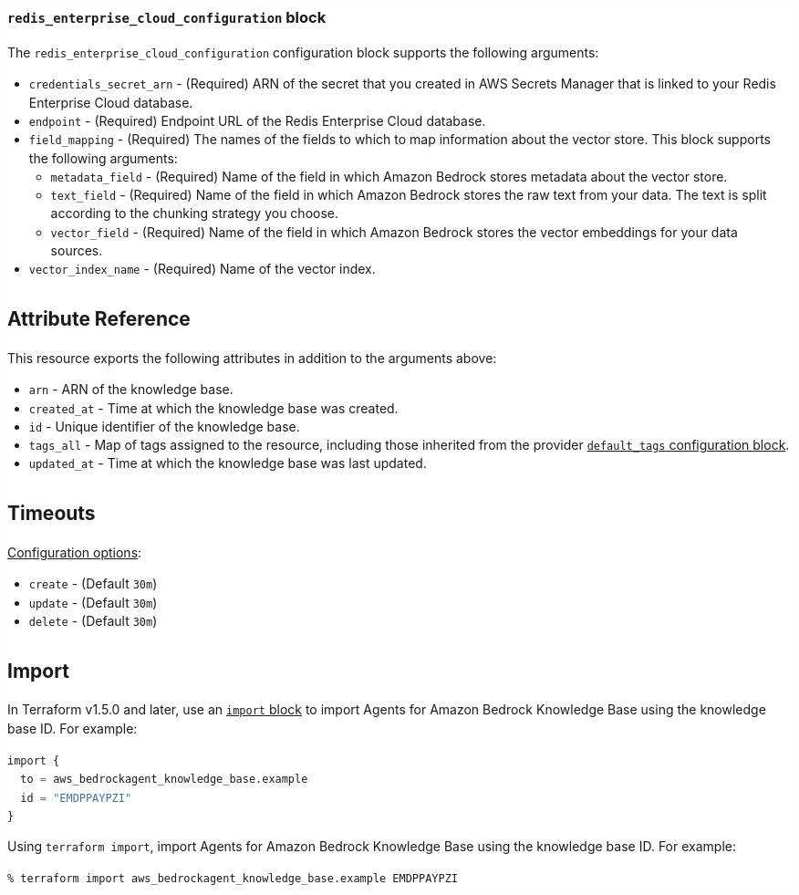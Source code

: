 
### `redis_enterprise_cloud_configuration` block

The `redis_enterprise_cloud_configuration` configuration block supports the following arguments:

* `credentials_secret_arn` - (Required) ARN of the secret that you created in AWS Secrets Manager that is linked to your Redis Enterprise Cloud database.
* `endpoint` - (Required) Endpoint URL of the Redis Enterprise Cloud database.
* `field_mapping` - (Required) The names of the fields to which to map information about the vector store. This block supports the following arguments:
    * `metadata_field` - (Required) Name of the field in which Amazon Bedrock stores metadata about the vector store.
    * `text_field` - (Required) Name of the field in which Amazon Bedrock stores the raw text from your data. The text is split according to the chunking strategy you choose.
    * `vector_field` - (Required) Name of the field in which Amazon Bedrock stores the vector embeddings for your data sources.
* `vector_index_name` - (Required) Name of the vector index.

## Attribute Reference

This resource exports the following attributes in addition to the arguments above:

* `arn` - ARN of the knowledge base.
* `created_at` - Time at which the knowledge base was created.
* `id` - Unique identifier of the knowledge base.
* `tags_all` - Map of tags assigned to the resource, including those inherited from the provider [`default_tags` configuration block](https://registry.terraform.io/providers/hashicorp/aws/latest/docs#default_tags-configuration-block).
* `updated_at` - Time at which the knowledge base was last updated.

## Timeouts

[Configuration options](https://developer.hashicorp.com/terraform/language/resources/syntax#operation-timeouts):

* `create` - (Default `30m`)
* `update` - (Default `30m`)
* `delete` - (Default `30m`)

## Import

In Terraform v1.5.0 and later, use an [`import` block](https://developer.hashicorp.com/terraform/language/import) to import Agents for Amazon Bedrock Knowledge Base using the knowledge base ID. For example:

```terraform
import {
  to = aws_bedrockagent_knowledge_base.example
  id = "EMDPPAYPZI"
}
```

Using `terraform import`, import Agents for Amazon Bedrock Knowledge Base using the knowledge base ID. For example:

```console
% terraform import aws_bedrockagent_knowledge_base.example EMDPPAYPZI
```
